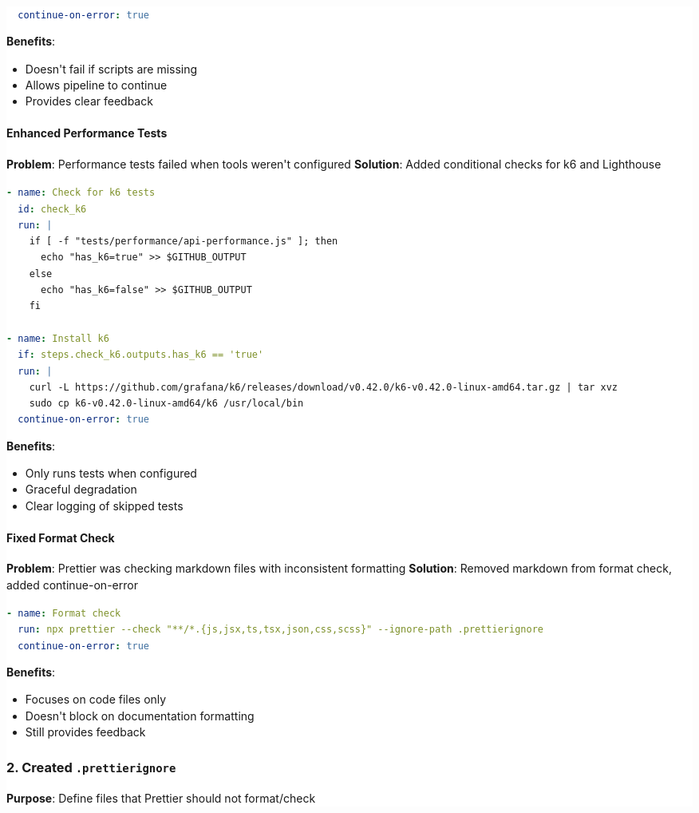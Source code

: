 ```yaml
  continue-on-error: true
```

**Benefits**:
- Doesn't fail if scripts are missing
- Allows pipeline to continue
- Provides clear feedback

#### Enhanced Performance Tests
**Problem**: Performance tests failed when tools weren't configured
**Solution**: Added conditional checks for k6 and Lighthouse

```yaml
- name: Check for k6 tests
  id: check_k6
  run: |
    if [ -f "tests/performance/api-performance.js" ]; then
      echo "has_k6=true" >> $GITHUB_OUTPUT
    else
      echo "has_k6=false" >> $GITHUB_OUTPUT
    fi

- name: Install k6
  if: steps.check_k6.outputs.has_k6 == 'true'
  run: |
    curl -L https://github.com/grafana/k6/releases/download/v0.42.0/k6-v0.42.0-linux-amd64.tar.gz | tar xvz
    sudo cp k6-v0.42.0-linux-amd64/k6 /usr/local/bin
  continue-on-error: true
```

**Benefits**:
- Only runs tests when configured
- Graceful degradation
- Clear logging of skipped tests

#### Fixed Format Check
**Problem**: Prettier was checking markdown files with inconsistent formatting
**Solution**: Removed markdown from format check, added continue-on-error

```yaml
- name: Format check
  run: npx prettier --check "**/*.{js,jsx,ts,tsx,json,css,scss}" --ignore-path .prettierignore
  continue-on-error: true
```

**Benefits**:
- Focuses on code files only
- Doesn't block on documentation formatting
- Still provides feedback

### 2. Created `.prettierignore`

**Purpose**: Define files that Prettier should not format/check
